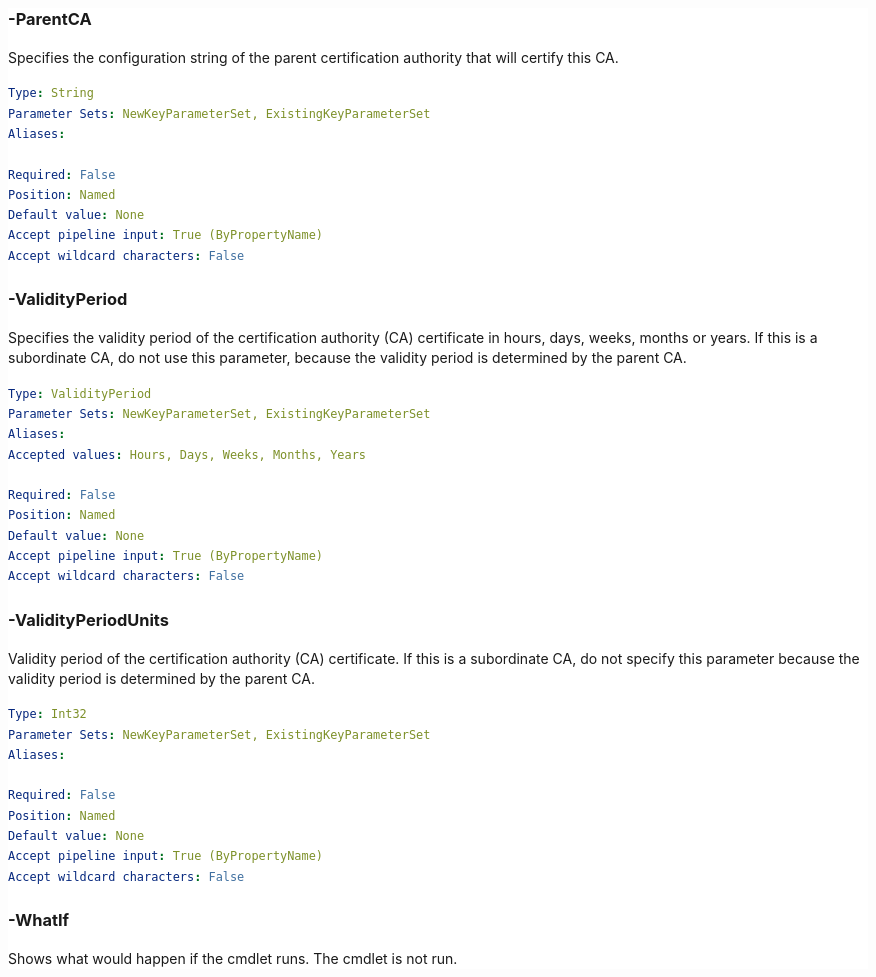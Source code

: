 ### -ParentCA
Specifies the configuration string of the parent certification authority that will certify this CA.

```yaml
Type: String
Parameter Sets: NewKeyParameterSet, ExistingKeyParameterSet
Aliases: 

Required: False
Position: Named
Default value: None
Accept pipeline input: True (ByPropertyName)
Accept wildcard characters: False
```

### -ValidityPeriod
Specifies the validity period of the certification authority (CA) certificate in hours, days, weeks, months or years. 
If this is a subordinate CA, do not use this parameter, because the validity period is determined by the parent CA.

```yaml
Type: ValidityPeriod
Parameter Sets: NewKeyParameterSet, ExistingKeyParameterSet
Aliases: 
Accepted values: Hours, Days, Weeks, Months, Years

Required: False
Position: Named
Default value: None
Accept pipeline input: True (ByPropertyName)
Accept wildcard characters: False
```

### -ValidityPeriodUnits
Validity period of the certification authority (CA) certificate. 
If this is a subordinate CA, do not specify this parameter because the validity period is determined by the parent CA.

```yaml
Type: Int32
Parameter Sets: NewKeyParameterSet, ExistingKeyParameterSet
Aliases: 

Required: False
Position: Named
Default value: None
Accept pipeline input: True (ByPropertyName)
Accept wildcard characters: False
```

### -WhatIf
Shows what would happen if the cmdlet runs.
The cmdlet is not run.
